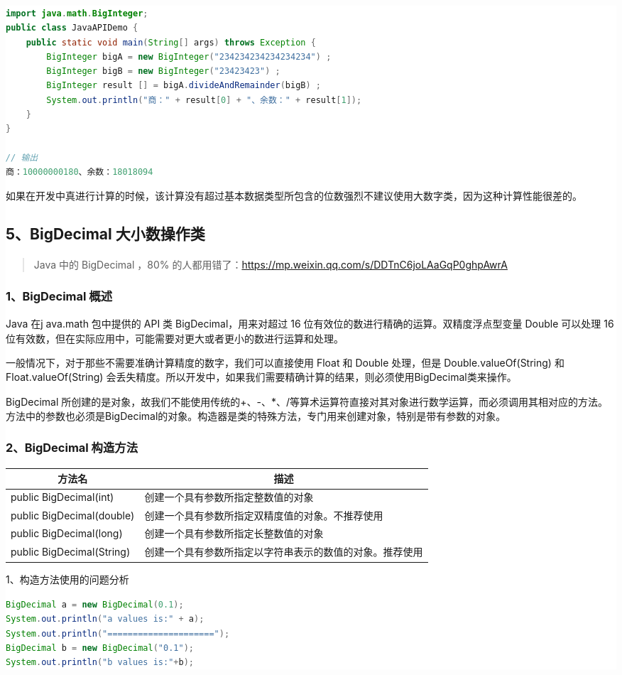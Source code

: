 ```java
import java.math.BigInteger;
public class JavaAPIDemo {
    public static void main(String[] args) throws Exception {
        BigInteger bigA = new BigInteger("234234234234234234") ;
        BigInteger bigB = new BigInteger("23423423") ;
        BigInteger result [] = bigA.divideAndRemainder(bigB) ;
        System.out.println("商：" + result[0] + "、余数：" + result[1]);
    }
}

// 输出
商：10000000180、余数：18018094
```

如果在开发中真进行计算的时候，该计算没有超过基本数据类型所包含的位数强烈不建议使用大数字类，因为这种计算性能很差的。



## 5、BigDecimal 大小数操作类

> Java 中的 BigDecimal ，80% 的人都用错了：https://mp.weixin.qq.com/s/DDTnC6joLAaGqP0ghpAwrA

### 1、BigDecimal 概述

Java 在j ava.math 包中提供的 API 类 BigDecimal，用来对超过 16 位有效位的数进行精确的运算。双精度浮点型变量 Double 可以处理 16 位有效数，但在实际应用中，可能需要对更大或者更小的数进行运算和处理。

一般情况下，对于那些不需要准确计算精度的数字，我们可以直接使用 Float 和 Double 处理，但是 Double.valueOf(String) 和 Float.valueOf(String) 会丢失精度。所以开发中，如果我们需要精确计算的结果，则必须使用BigDecimal类来操作。

BigDecimal 所创建的是对象，故我们不能使用传统的+、-、*、/等算术运算符直接对其对象进行数学运算，而必须调用其相对应的方法。方法中的参数也必须是BigDecimal的对象。构造器是类的特殊方法，专门用来创建对象，特别是带有参数的对象。



### 2、BigDecimal  构造方法

| 方法名                    | 描述                                                     |
| ------------------------- | -------------------------------------------------------- |
| public BigDecimal(int)    | 创建一个具有参数所指定整数值的对象                       |
| public BigDecimal(double) | 创建一个具有参数所指定双精度值的对象。不推荐使用         |
| public BigDecimal(long)   | 创建一个具有参数所指定长整数值的对象                     |
| public BigDecimal(String) | 创建一个具有参数所指定以字符串表示的数值的对象。推荐使用 |

1、构造方法使用的问题分析

```java
BigDecimal a = new BigDecimal(0.1);
System.out.println("a values is:" + a);
System.out.println("=====================");
BigDecimal b = new BigDecimal("0.1");
System.out.println("b values is:"+b);
```
